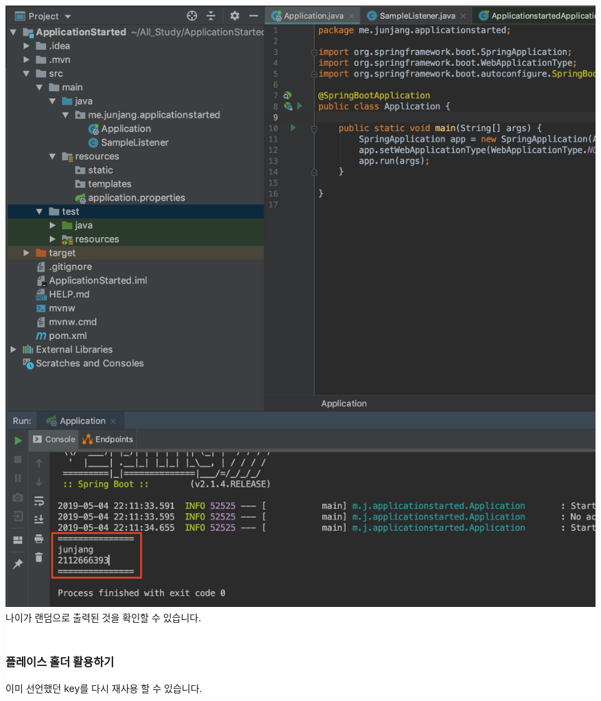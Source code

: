 ![configuration](/images/springboot/configuration/co10.png) 나이가 랜덤으로 출력된 것을 확인할 수 있습니다.<br/>
<br/>

### 플레이스 홀더 활용하기
이미 선언했던 key를 다시 재사용 할 수 있습니다.<br/>